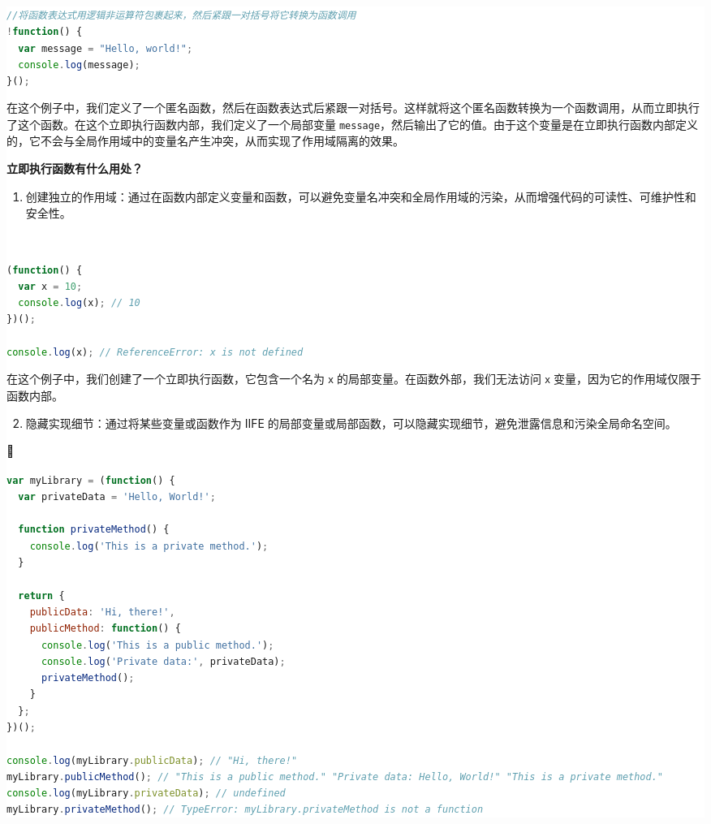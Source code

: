 ```js
//将函数表达式用逻辑非运算符包裹起来，然后紧跟一对括号将它转换为函数调用
!function() {
  var message = "Hello, world!";
  console.log(message);
}();
```

在这个例子中，我们定义了一个匿名函数，然后在函数表达式后紧跟一对括号。这样就将这个匿名函数转换为一个函数调用，从而立即执行了这个函数。在这个立即执行函数内部，我们定义了一个局部变量 `message`，然后输出了它的值。由于这个变量是在立即执行函数内部定义的，它不会与全局作用域中的变量名产生冲突，从而实现了作用域隔离的效果。

**立即执行函数有什么用处？**

1. 创建独立的作用域：通过在函数内部定义变量和函数，可以避免变量名冲突和全局作用域的污染，从而增强代码的可读性、可维护性和安全性。

​	

```js
(function() {
  var x = 10;
  console.log(x); // 10
})();

console.log(x); // ReferenceError: x is not defined
```

在这个例子中，我们创建了一个立即执行函数，它包含一个名为 `x` 的局部变量。在函数外部，我们无法访问 `x` 变量，因为它的作用域仅限于函数内部。

 

2. 隐藏实现细节：通过将某些变量或函数作为 IIFE 的局部变量或局部函数，可以隐藏实现细节，避免泄露信息和污染全局命名空间。



```js
var myLibrary = (function() {
  var privateData = 'Hello, World!';

  function privateMethod() {
    console.log('This is a private method.');
  }

  return {
    publicData: 'Hi, there!',
    publicMethod: function() {
      console.log('This is a public method.');
      console.log('Private data:', privateData);
      privateMethod();
    }
  };
})();

console.log(myLibrary.publicData); // "Hi, there!"
myLibrary.publicMethod(); // "This is a public method." "Private data: Hello, World!" "This is a private method."
console.log(myLibrary.privateData); // undefined
myLibrary.privateMethod(); // TypeError: myLibrary.privateMethod is not a function

```
